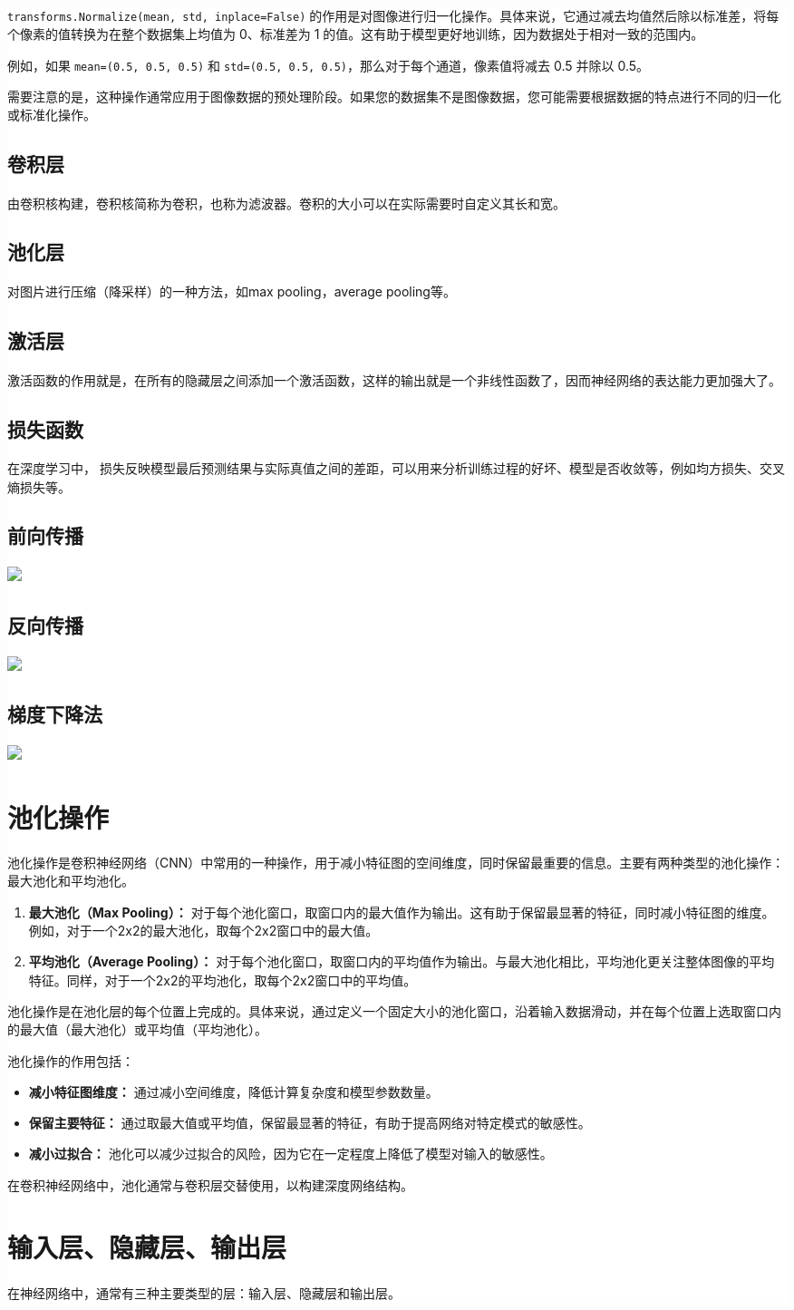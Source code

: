 `transforms.Normalize(mean, std, inplace=False)` 的作用是对图像进行归一化操作。具体来说，它通过减去均值然后除以标准差，将每个像素的值转换为在整个数据集上均值为 0、标准差为 1 的值。这有助于模型更好地训练，因为数据处于相对一致的范围内。

例如，如果 `mean=(0.5, 0.5, 0.5)` 和 `std=(0.5, 0.5, 0.5)`，那么对于每个通道，像素值将减去 0.5 并除以 0.5。

需要注意的是，这种操作通常应用于图像数据的预处理阶段。如果您的数据集不是图像数据，您可能需要根据数据的特点进行不同的归一化或标准化操作。
## 卷积层
由卷积核构建，卷积核简称为卷积，也称为滤波器。卷积的大小可以在实际需要时自定义其长和宽。
## 池化层
对图片进行压缩（降采样）的一种方法，如max pooling，average pooling等。
## 激活层
激活函数的作用就是，在所有的隐藏层之间添加一个激活函数，这样的输出就是一个非线性函数了，因而神经网络的表达能力更加强大了。
## 损失函数
在深度学习中， 损失反映模型最后预测结果与实际真值之间的差距，可以用来分析训练过程的好坏、模型是否收敛等，例如均方损失、交叉熵损失等。
## 前向传播
![](Pasted%20image%2020231202182226.png)
## 反向传播
![](Pasted%20image%2020231202182251.png)
## 梯度下降法
![](Pasted%20image%2020231202182317.png)
# 池化操作
池化操作是卷积神经网络（CNN）中常用的一种操作，用于减小特征图的空间维度，同时保留最重要的信息。主要有两种类型的池化操作：最大池化和平均池化。

1. **最大池化（Max Pooling）：** 对于每个池化窗口，取窗口内的最大值作为输出。这有助于保留最显著的特征，同时减小特征图的维度。例如，对于一个2x2的最大池化，取每个2x2窗口中的最大值。

2. **平均池化（Average Pooling）：** 对于每个池化窗口，取窗口内的平均值作为输出。与最大池化相比，平均池化更关注整体图像的平均特征。同样，对于一个2x2的平均池化，取每个2x2窗口中的平均值。

池化操作是在池化层的每个位置上完成的。具体来说，通过定义一个固定大小的池化窗口，沿着输入数据滑动，并在每个位置上选取窗口内的最大值（最大池化）或平均值（平均池化）。

池化操作的作用包括：

- **减小特征图维度：** 通过减小空间维度，降低计算复杂度和模型参数数量。
  
- **保留主要特征：** 通过取最大值或平均值，保留最显著的特征，有助于提高网络对特定模式的敏感性。

- **减小过拟合：** 池化可以减少过拟合的风险，因为它在一定程度上降低了模型对输入的敏感性。

在卷积神经网络中，池化通常与卷积层交替使用，以构建深度网络结构。
# 输入层、隐藏层、输出层
在神经网络中，通常有三种主要类型的层：输入层、隐藏层和输出层。
